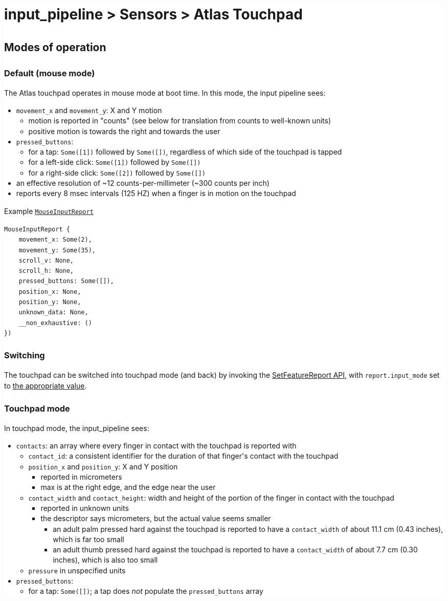 # input_pipeline > Sensors > Atlas Touchpad

## Modes of operation

### Default (mouse mode)

The Atlas touchpad operates in mouse mode at boot time. In this mode, the input pipeline sees:

* `movement_x` and `movement_y`: X and Y motion
  * motion is reported in "counts" (see below for translation from counts to
    well-known units)
  * positive motion is towards the right and towards the user
* `pressed_buttons`:
  * for a tap: `Some([1])` followed by `Some([])`, regardless of which side of
    the touchpad is tapped
  * for a left-side click: `Some([1])` followed by `Some([])`
  * for a right-side click: `Some([2])` followed by `Some([])`
* an effective resolution of ~12 counts-per-millimeter (~300 counts per inch)
* reports every 8 msec intervals (125 HZ) when a finger is in motion on the
  touchpad

Example [`MouseInputReport`][mouse-input-report-fidl]
```
MouseInputReport {
    movement_x: Some(2),
    movement_y: Some(35),
    scroll_v: None,
    scroll_h: None,
    pressed_buttons: Some([]),
    position_x: None,
    position_y: None,
    unknown_data: None,
    __non_exhaustive: ()
})
```

### Switching

The touchpad can be switched into touchpad mode (and back) by invoking
the [SetFeatureReport API][set-feature-report-api], with `report.input_mode`
set to [the appropriate value][touch-configuration-input-mode].

### Touchpad mode

In touchpad mode, the input_pipeline sees:

* `contacts`: an array where every finger in contact with the touchpad is
  reported with
  * `contact_id`: a consistent identifier for the duration of that finger's
    contact with the touchpad
  * `position_x` and `position_y`: X and Y position
    * reported in micrometers
    * max is at the right edge, and the edge near the user
  * `contact_width` and `contact_height`: width and height of the portion
    of the finger in contact with the touchpad
    * reported in unknown units
    * the descriptor says micrometers, but the actual value seems smaller
      * an adult palm pressed hard against the touchpad is reported to have a
        `contact_width` of about 11.1 cm (0.43 inches), which is far too small
      * an adult thumb pressed hard against the touchpad is reported to have a
        `contact_width` of about 7.7 cm (0.30 inches), which is also too small
  * `pressure` in unspecified units
* `pressed_buttons`:
  * for a tap: `Some([])`; a tap does _not_ populate the `pressed_buttons` array

[set-feature-report-api]: https://cs.opensource.google/fuchsia/fuchsia/+/main:sdk/fidl/fuchsia.input.report/device.fidl?q=file:fuchsia.input.report%20file:fidl$%20SetFeatureReport&ss=fuchsia%2Ffuchsia
[touch-configuration-input-mode]: https://cs.opensource.google/fuchsia/fuchsia/+/main:sdk/fidl/fuchsia.input.report/touch.fidl?q=file:fuchsia.input.report%20%22type%20TouchConfigurationInputMode%22%20file:fidl&ss=fuchsia%2Ffuchsia
[hid-usage-tables-1-3]: https://usb.org/sites/default/files/hut1_3_0.pdf
[precision-touchpad-docs]: https://docs.microsoft.com/en-us/windows-hardware/design/component-guidelines/touchpad-windows-precision-touchpad-collection
[mouse-input-report-fidl]: https://cs.opensource.google/fuchsia/fuchsia/+/main:sdk/fidl/fuchsia.input.report/mouse.fidl?q=file:fuchsia.input.report%20%22type%20MouseInputReport%22
[touch-input-report-fidl]: https://cs.opensource.google/fuchsia/fuchsia/+/main:sdk/fidl/fuchsia.input.report/touch.fidl?q=file:fuchsia.input.report%20%22type%20TouchInputReport%22